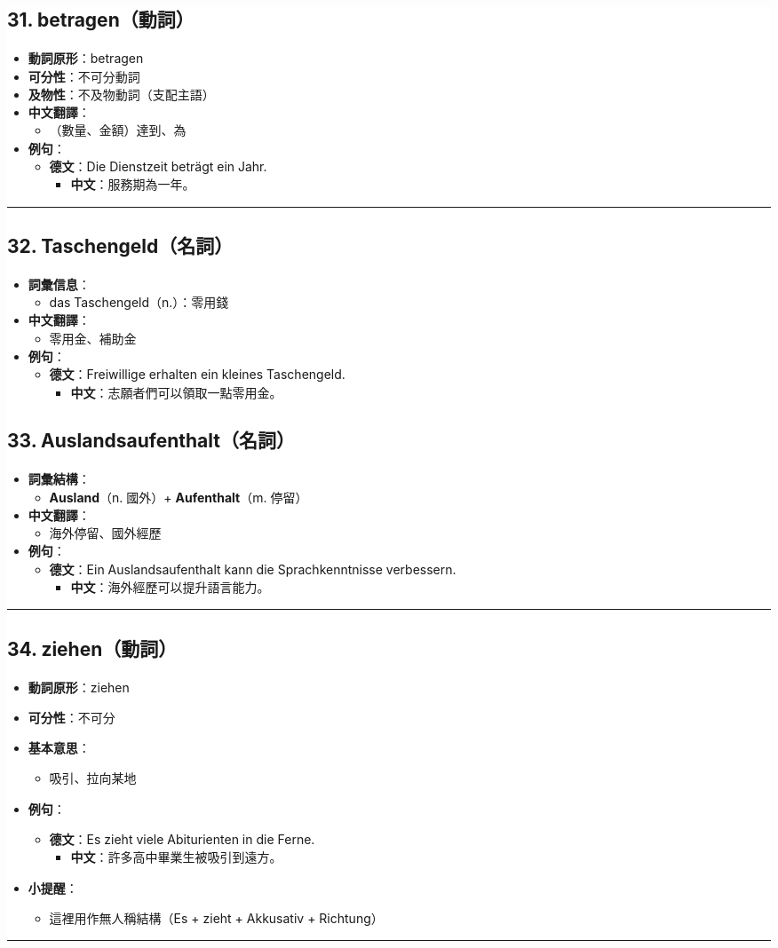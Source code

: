 
## 31. **betragen**（動詞）

- **動詞原形**：betragen
- **可分性**：不可分動詞
- **及物性**：不及物動詞（支配主語）
- **中文翻譯**：
  - （數量、金額）達到、為
- **例句**：
  - **德文**：Die Dienstzeit beträgt ein Jahr.
    - **中文**：服務期為一年。

---

## 32. **Taschengeld**（名詞）

- **詞彙信息**：
  - das Taschengeld（n.）：零用錢
- **中文翻譯**：
  - 零用金、補助金
- **例句**：
  - **德文**：Freiwillige erhalten ein kleines Taschengeld.
    - **中文**：志願者們可以領取一點零用金。


## 33. **Auslandsaufenthalt**（名詞）

- **詞彙結構**：
  - **Ausland**（n. 國外）+ **Aufenthalt**（m. 停留）
- **中文翻譯**：
  - 海外停留、國外經歷
- **例句**：
  - **德文**：Ein Auslandsaufenthalt kann die Sprachkenntnisse verbessern.
    - **中文**：海外經歷可以提升語言能力。

---

## 34. **ziehen**（動詞）

- **動詞原形**：ziehen
- **可分性**：不可分
- **基本意思**：
  - 吸引、拉向某地
- **例句**：
  - **德文**：Es zieht viele Abiturienten in die Ferne.
    - **中文**：許多高中畢業生被吸引到遠方。

- **小提醒**：
  - 這裡用作無人稱結構（Es + zieht + Akkusativ + Richtung）

---
